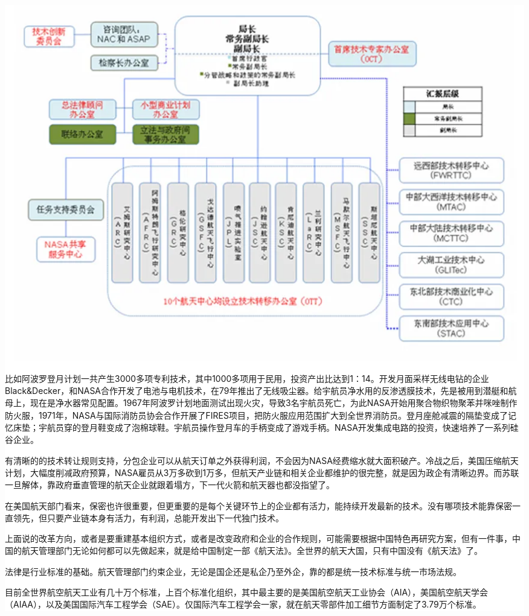 ![](/images/btnews/btnews/0401_0500/0453/7a9db901-6c83-44e4-8516-b60ed69d7c2b.webp)



比如阿波罗登月计划一共产生3000多项专利技术，其中1000多项用于民用，投资产出比达到1：14。开发月面采样无线电钻的企业Black&Decker，和NASA合作开发了电池与电机技术，在79年推出了无线吸尘器。给宇航员净水用的反渗透膜技术，先是被用到潜艇和航母上，现在是净水器常见配置。1967年阿波罗计划地面测试出现火灾，导致3名宇航员死亡，为此NASA开始用聚合物织物聚苯并咪唑制作防火服，1971年，NASA与国际消防员协会合作开展了FIRES项目，把防火服应用范围扩大到全世界消防员。登月座舱减震的隔垫变成了记忆床垫；宇航员穿的登月鞋变成了泡棉球鞋。宇航员操作登月车的手柄变成了游戏手柄。NASA开发集成电路的投资，快速培养了一系列硅谷企业。


有清晰的的技术转让规则支持，分包企业可以从航天订单之外获得利润，不会因为NASA经费缩水就大面积破产。冷战之后，美国压缩航天计划，大幅度削减政府预算，NASA雇员从3万多砍到1万多，但航天产业链和相关企业都维护的很完整，就是因为政企有清晰边界。而苏联一旦解体，靠政府垂直管理的航天企业就跟着塌方，下一代火箭和航天器也都没指望了。

在美国航天部门看来，保密也许很重要，但更重要的是每个关键环节上的企业都有活力，能持续开发最新的技术。没有哪项技术能靠保密一直领先，但只要产业链本身有活力，有利润，总能开发出下一代独门技术。


上面说的改革方向，或者是要重建基本组织方式，或者是改变政府和企业的合作规则，可能需要根据中国特色再研究方案，但有一件事，中国的航天管理部门无论如何都可以先做起来，就是给中国制定一部《航天法》。全世界的航天大国，只有中国没有《航天法》了。


法律是行业标准的基础。航天管理部门约束企业，无论是国企还是私企乃至外企，靠的都是统一技术标准与统一市场法规。


目前全世界航空航天工业有几十万个标准，上百个标准化组织，其中最主要的是美国航空航天工业协会（AIA），美国航空航天学会（AIAA），以及美国国际汽车工程学会（SAE）。仅国际汽车工程学会一家，就在航天零部件加工细节方面制定了3.79万个标准。

